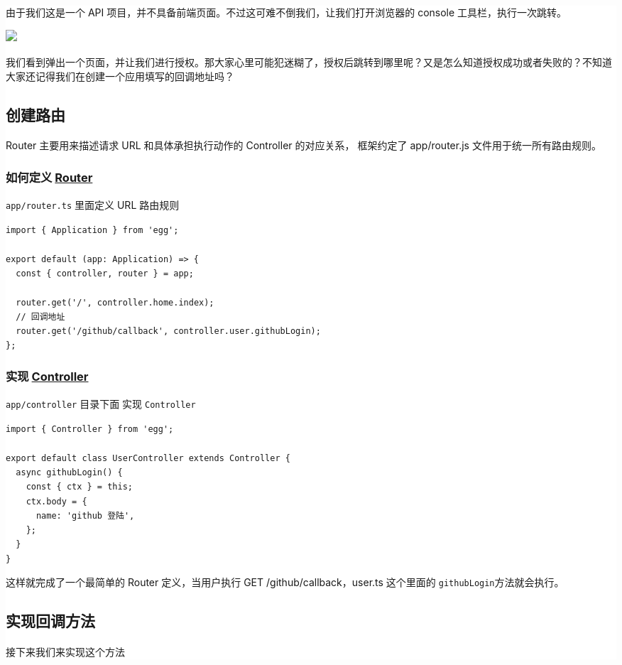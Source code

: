 由于我们这是一个 API 项目，并不具备前端页面。不过这可难不倒我们，让我们打开浏览器的 console 工具栏，执行一次跳转。

![](https://user-gold-cdn.xitu.io/2020/2/28/1708ab079c1ebbce?w=1765&h=643&f=png&s=119481)

我们看到弹出一个页面，并让我们进行授权。那大家心里可能犯迷糊了，授权后跳转到哪里呢？又是怎么知道授权成功或者失败的？不知道大家还记得我们在创建一个应用填写的回调地址吗？

## 创建路由

Router 主要用来描述请求 URL 和具体承担执行动作的 Controller 的对应关系， 框架约定了 app/router.js 文件用于统一所有路由规则。

### 如何定义 [Router](https://github.com/push-over/egg-example/blob/70dc0ac730c452f2344568a75cf5ce1f6394811d/app/router.ts)

`app/router.ts` 里面定义 URL 路由规则

```
import { Application } from 'egg';

export default (app: Application) => {
  const { controller, router } = app;

  router.get('/', controller.home.index);
  // 回调地址
  router.get('/github/callback', controller.user.githubLogin);
};

```

### 实现 [Controller](https://github.com/push-over/egg-example/blob/70dc0ac730c452f2344568a75cf5ce1f6394811d/app/controller/user.ts)

`app/controller` 目录下面 实现 `Controller`

```
import { Controller } from 'egg';

export default class UserController extends Controller {
  async githubLogin() {
    const { ctx } = this;
    ctx.body = {
      name: 'github 登陆',
    };
  }
}

```

这样就完成了一个最简单的 Router 定义，当用户执行 GET /github/callback，user.ts 这个里面的 `githubLogin`方法就会执行。

## 实现回调方法

接下来我们来实现这个方法
